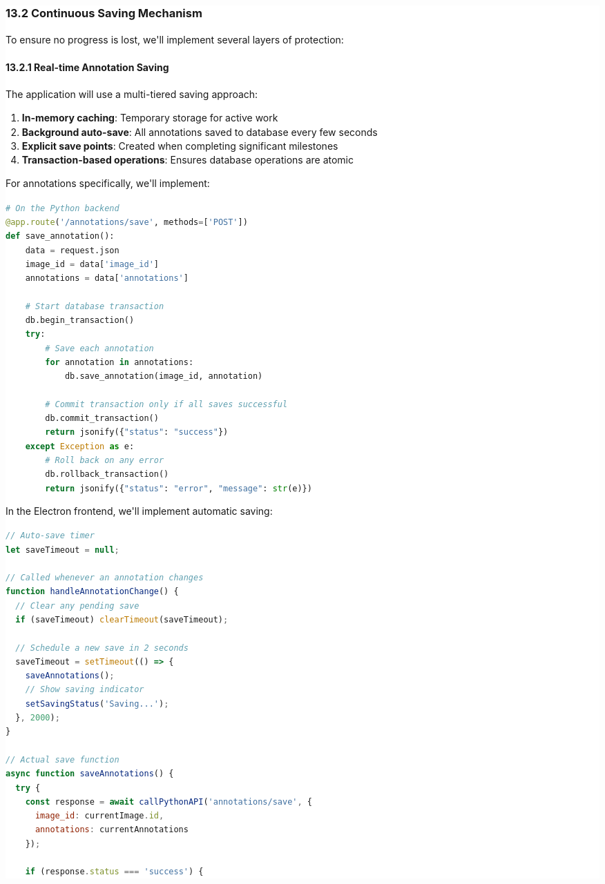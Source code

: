 ### 13.2 Continuous Saving Mechanism

To ensure no progress is lost, we'll implement several layers of protection:

#### 13.2.1 Real-time Annotation Saving

The application will use a multi-tiered saving approach:

1. **In-memory caching**: Temporary storage for active work
2. **Background auto-save**: All annotations saved to database every few seconds
3. **Explicit save points**: Created when completing significant milestones
4. **Transaction-based operations**: Ensures database operations are atomic

For annotations specifically, we'll implement:

```python
# On the Python backend
@app.route('/annotations/save', methods=['POST'])
def save_annotation():
    data = request.json
    image_id = data['image_id']
    annotations = data['annotations']
    
    # Start database transaction
    db.begin_transaction()
    try:
        # Save each annotation
        for annotation in annotations:
            db.save_annotation(image_id, annotation)
        
        # Commit transaction only if all saves successful
        db.commit_transaction()
        return jsonify({"status": "success"})
    except Exception as e:
        # Roll back on any error
        db.rollback_transaction()
        return jsonify({"status": "error", "message": str(e)})
```

In the Electron frontend, we'll implement automatic saving:

```javascript
// Auto-save timer
let saveTimeout = null;

// Called whenever an annotation changes
function handleAnnotationChange() {
  // Clear any pending save
  if (saveTimeout) clearTimeout(saveTimeout);
  
  // Schedule a new save in 2 seconds
  saveTimeout = setTimeout(() => {
    saveAnnotations();
    // Show saving indicator
    setSavingStatus('Saving...');
  }, 2000);
}

// Actual save function
async function saveAnnotations() {
  try {
    const response = await callPythonAPI('annotations/save', {
      image_id: currentImage.id,
      annotations: currentAnnotations
    });
    
    if (response.status === 'success') {
```